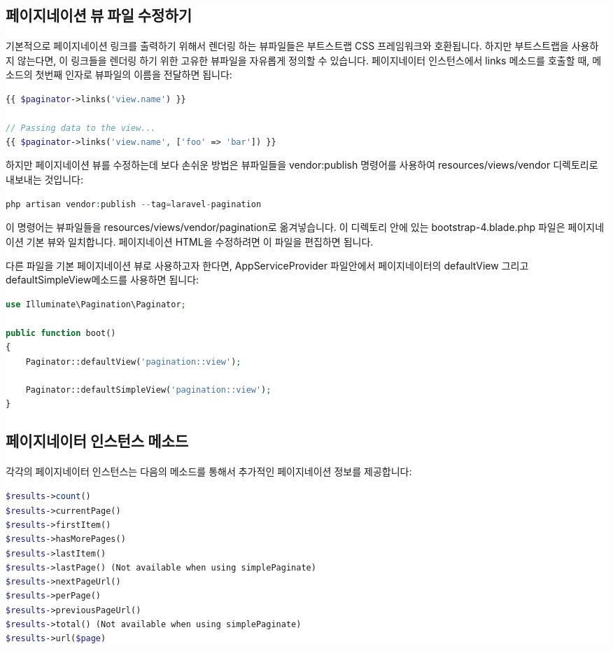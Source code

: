 ```php
```

## 페이지네이션 뷰 파일 수정하기
기본적으로 페이지네이션 링크를 출력하기 위해서 렌더링 하는 뷰파일들은 부트스트랩 CSS 프레임워크와 호환됩니다. 하지만 부트스트랩을 사용하지 않는다면, 이 링크들을 렌더링 하기 위한 고유한 뷰파일을 자유롭게 정의할 수 있습니다. 페이지네이터 인스턴스에서 links 메소드를 호출할 때, 메소드의 첫번째 인자로 뷰파일의 이름을 전달하면 됩니다:

```php
{{ $paginator->links('view.name') }}

// Passing data to the view...
{{ $paginator->links('view.name', ['foo' => 'bar']) }}
```

하지만 페이지네이션 뷰를 수정하는데 보다 손쉬운 방법은 뷰파일들을 vendor:publish 명령어를 사용하여 resources/views/vendor 디렉토리로 내보내는 것입니다:

```php
php artisan vendor:publish --tag=laravel-pagination
```

이 명령어는 뷰파일들을 resources/views/vendor/pagination로 옮겨넣습니다. 이 디렉토리 안에 있는 bootstrap-4.blade.php 파일은 페이지네이션 기본 뷰와 일치합니다. 페이지네이션 HTML을 수정하려면 이 파일을 편집하면 됩니다.

다른 파일을 기본 페이지네이션 뷰로 사용하고자 한다면, AppServiceProvider 파일안에서 페이지네이터의 defaultView 그리고 defaultSimpleView메소드를 사용하면 됩니다:

```php
use Illuminate\Pagination\Paginator;

public function boot()
{
    Paginator::defaultView('pagination::view');

    Paginator::defaultSimpleView('pagination::view');
}
```

## 페이지네이터 인스턴스 메소드
각각의 페이지네이터 인스턴스는 다음의 메소드를 통해서 추가적인 페이지네이션 정보를 제공합니다:

```php
$results->count()
$results->currentPage()
$results->firstItem()
$results->hasMorePages()
$results->lastItem()
$results->lastPage() (Not available when using simplePaginate)
$results->nextPageUrl()
$results->perPage()
$results->previousPageUrl()
$results->total() (Not available when using simplePaginate)
$results->url($page)
```
